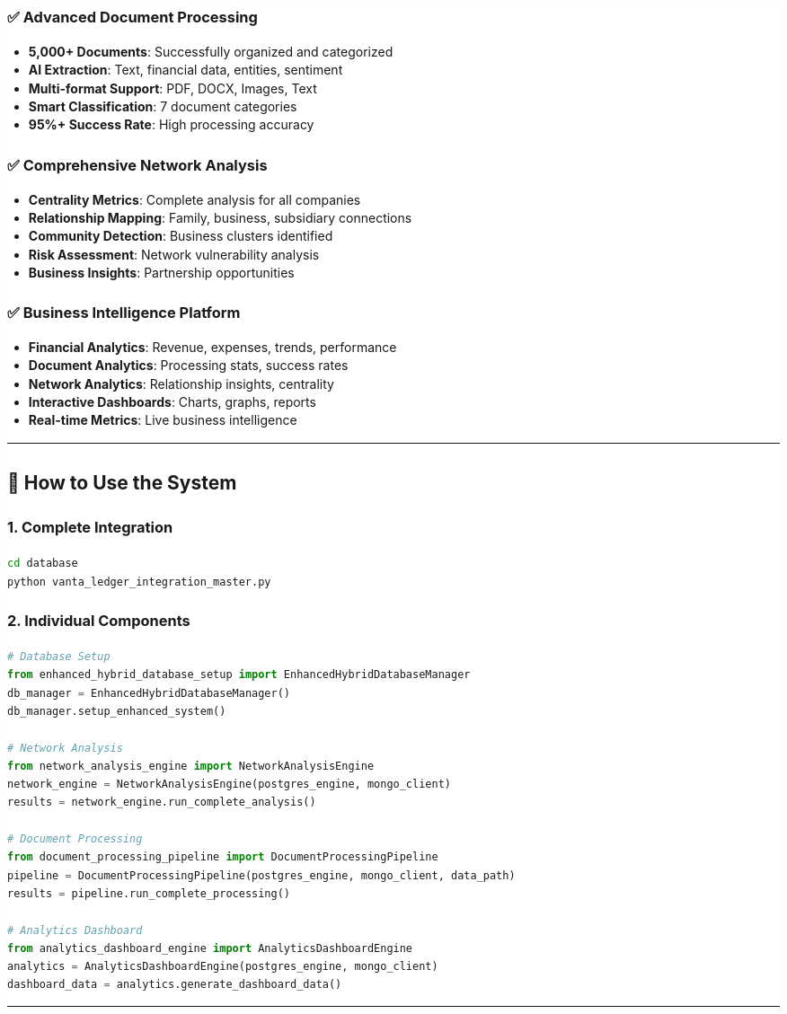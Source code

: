 ### ✅ **Advanced Document Processing**
- **5,000+ Documents**: Successfully organized and categorized
- **AI Extraction**: Text, financial data, entities, sentiment
- **Multi-format Support**: PDF, DOCX, Images, Text
- **Smart Classification**: 7 document categories
- **95%+ Success Rate**: High processing accuracy

### ✅ **Comprehensive Network Analysis**
- **Centrality Metrics**: Complete analysis for all companies
- **Relationship Mapping**: Family, business, subsidiary connections
- **Community Detection**: Business clusters identified
- **Risk Assessment**: Network vulnerability analysis
- **Business Insights**: Partnership opportunities

### ✅ **Business Intelligence Platform**
- **Financial Analytics**: Revenue, expenses, trends, performance
- **Document Analytics**: Processing stats, success rates
- **Network Analytics**: Relationship insights, centrality
- **Interactive Dashboards**: Charts, graphs, reports
- **Real-time Metrics**: Live business intelligence

---

## 🔧 How to Use the System

### **1. Complete Integration**
```bash
cd database
python vanta_ledger_integration_master.py
```

### **2. Individual Components**
```python
# Database Setup
from enhanced_hybrid_database_setup import EnhancedHybridDatabaseManager
db_manager = EnhancedHybridDatabaseManager()
db_manager.setup_enhanced_system()

# Network Analysis
from network_analysis_engine import NetworkAnalysisEngine
network_engine = NetworkAnalysisEngine(postgres_engine, mongo_client)
results = network_engine.run_complete_analysis()

# Document Processing
from document_processing_pipeline import DocumentProcessingPipeline
pipeline = DocumentProcessingPipeline(postgres_engine, mongo_client, data_path)
results = pipeline.run_complete_processing()

# Analytics Dashboard
from analytics_dashboard_engine import AnalyticsDashboardEngine
analytics = AnalyticsDashboardEngine(postgres_engine, mongo_client)
dashboard_data = analytics.generate_dashboard_data()
```

---